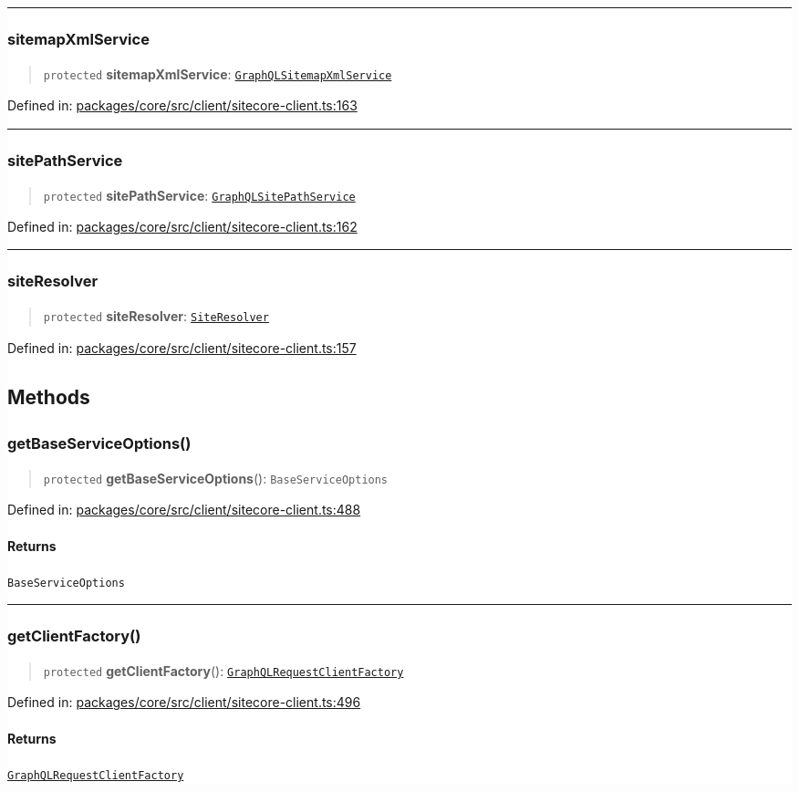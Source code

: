 ***

### sitemapXmlService

> `protected` **sitemapXmlService**: [`GraphQLSitemapXmlService`](../../site/classes/GraphQLSitemapXmlService.md)

Defined in: [packages/core/src/client/sitecore-client.ts:163](https://github.com/Sitecore/xmc-jss-dev/blob/2d716c1b15bc7f650cb9eb490f393fec3b1f4809/packages/core/src/client/sitecore-client.ts#L163)

***

### sitePathService

> `protected` **sitePathService**: [`GraphQLSitePathService`](../../site/classes/GraphQLSitePathService.md)

Defined in: [packages/core/src/client/sitecore-client.ts:162](https://github.com/Sitecore/xmc-jss-dev/blob/2d716c1b15bc7f650cb9eb490f393fec3b1f4809/packages/core/src/client/sitecore-client.ts#L162)

***

### siteResolver

> `protected` **siteResolver**: [`SiteResolver`](../../site/classes/SiteResolver.md)

Defined in: [packages/core/src/client/sitecore-client.ts:157](https://github.com/Sitecore/xmc-jss-dev/blob/2d716c1b15bc7f650cb9eb490f393fec3b1f4809/packages/core/src/client/sitecore-client.ts#L157)

## Methods

### getBaseServiceOptions()

> `protected` **getBaseServiceOptions**(): `BaseServiceOptions`

Defined in: [packages/core/src/client/sitecore-client.ts:488](https://github.com/Sitecore/xmc-jss-dev/blob/2d716c1b15bc7f650cb9eb490f393fec3b1f4809/packages/core/src/client/sitecore-client.ts#L488)

#### Returns

`BaseServiceOptions`

***

### getClientFactory()

> `protected` **getClientFactory**(): [`GraphQLRequestClientFactory`](../../index/type-aliases/GraphQLRequestClientFactory.md)

Defined in: [packages/core/src/client/sitecore-client.ts:496](https://github.com/Sitecore/xmc-jss-dev/blob/2d716c1b15bc7f650cb9eb490f393fec3b1f4809/packages/core/src/client/sitecore-client.ts#L496)

#### Returns

[`GraphQLRequestClientFactory`](../../index/type-aliases/GraphQLRequestClientFactory.md)
